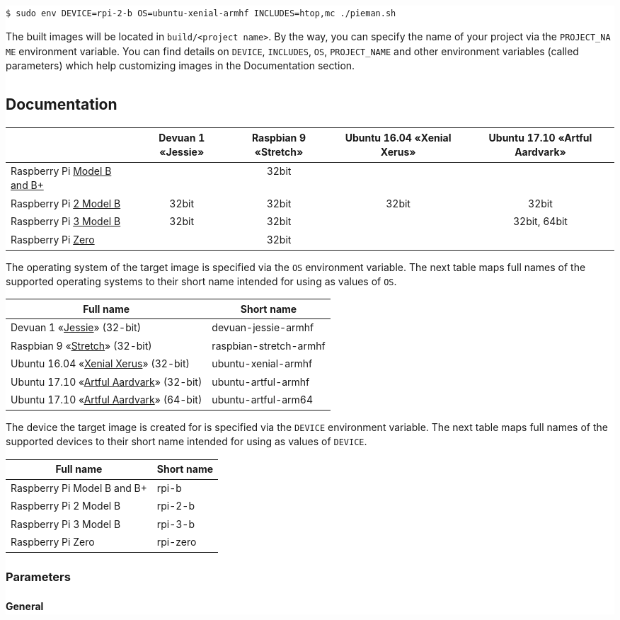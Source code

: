 ```
$ sudo env DEVICE=rpi-2-b OS=ubuntu-xenial-armhf INCLUDES=htop,mc ./pieman.sh
```

The built images will be located in `build/<project name>`. By the way, you can specify the name of your project via the `PROJECT_NAME` environment variable. You can find details on `DEVICE`, `INCLUDES`, `OS`, `PROJECT_NAME` and other environment variables (called parameters) which help customizing images in the Documentation section.

## Documentation

|                                                                                             | Devuan 1 «Jessie»     | Raspbian 9 «Stretch»  | Ubuntu 16.04 «Xenial Xerus» | Ubuntu 17.10 «Artful Aardvark» |
|---------------------------------------------------------------------------------------------|:---------------------:|:---------------------:|:---------------------------:|:------------------------------:|
| Raspberry Pi [Model B and B+](https://www.raspberrypi.org/products/raspberry-pi-1-model-b/) |                       | 32bit                 |                             |                                |
| Raspberry Pi [2 Model B](https://www.raspberrypi.org/products/raspberry-pi-2-model-b/)      | 32bit                 | 32bit                 | 32bit                       | 32bit                          |
| Raspberry Pi [3 Model B](https://www.raspberrypi.org/products/raspberry-pi-3-model-b/)      | 32bit                 | 32bit                 |                             | 32bit, 64bit                   |
| Raspberry Pi [Zero](https://www.raspberrypi.org/products/raspberry-pi-zero/)                |                       | 32bit                 |                             |                                |

The operating system of the target image is specified via the `OS` environment variable. The next table maps full names of the supported operating systems to their short name intended for using as values of `OS`.

| Full name                               | Short name             |
|-----------------------------------------|------------------------|
| Devuan 1 «[Jessie](https://lists.dyne.org/lurker/message/20170525.180739.f86cd310.en.html#devuan-announce)» (32-bit) | devuan-jessie-armhf |
| Raspbian 9 «[Stretch](https://raspberrypi.org/blog/raspbian-stretch/)» (32-bit)           | raspbian-stretch-armhf |
| Ubuntu 16.04 «[Xenial Xerus](https://wiki.ubuntu.com/XenialXerus/ReleaseNotes)» (32-bit)    | ubuntu-xenial-armhf    |
| Ubuntu 17.10 «[Artful Aardvark](https://wiki.ubuntu.com/ArtfulAardvark/ReleaseNotes)» (32-bit) | ubuntu-artful-armhf    |
| Ubuntu 17.10 «[Artful Aardvark](https://wiki.ubuntu.com/ArtfulAardvark/ReleaseNotes)» (64-bit) | ubuntu-artful-arm64    |

The device the target image is created for is specified via the `DEVICE` environment variable. The next table maps full names of the supported devices to their short name intended for using as values of `DEVICE`.

| Full name                   | Short name |
|-----------------------------|------------|
| Raspberry Pi Model B and B+ | rpi-b      |
| Raspberry Pi 2 Model B      | rpi-2-b    |
| Raspberry Pi 3 Model B      | rpi-3-b    |
| Raspberry Pi Zero           | rpi-zero   |

### Parameters

#### General

